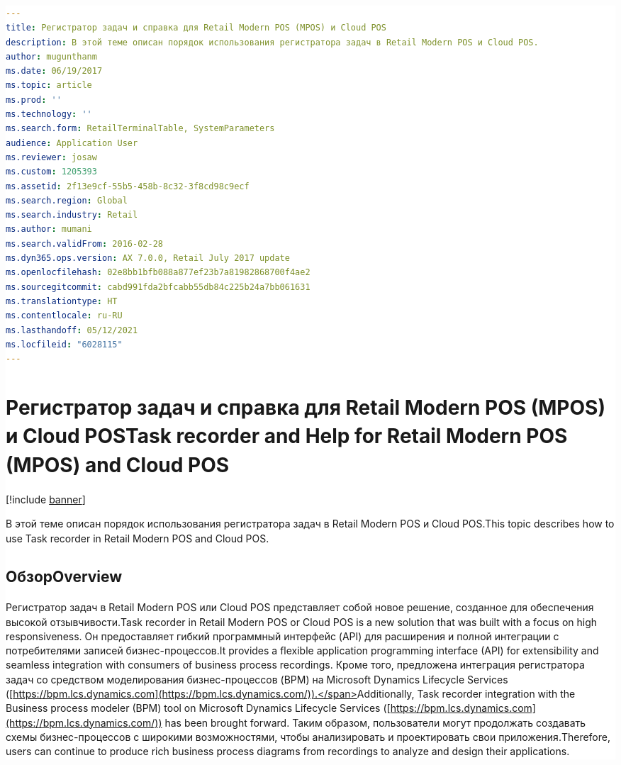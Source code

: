 ```yaml
---
title: Регистратор задач и справка для Retail Modern POS (MPOS) и Cloud POS
description: В этой теме описан порядок использования регистратора задач в Retail Modern POS и Cloud POS.
author: mugunthanm
ms.date: 06/19/2017
ms.topic: article
ms.prod: ''
ms.technology: ''
ms.search.form: RetailTerminalTable, SystemParameters
audience: Application User
ms.reviewer: josaw
ms.custom: 1205393
ms.assetid: 2f13e9cf-55b5-458b-8c32-3f8cd98c9ecf
ms.search.region: Global
ms.search.industry: Retail
ms.author: mumani
ms.search.validFrom: 2016-02-28
ms.dyn365.ops.version: AX 7.0.0, Retail July 2017 update
ms.openlocfilehash: 02e8bb1bfb088a877ef23b7a81982868700f4ae2
ms.sourcegitcommit: cabd991fda2bfcabb55db84c225b24a7bb061631
ms.translationtype: HT
ms.contentlocale: ru-RU
ms.lasthandoff: 05/12/2021
ms.locfileid: "6028115"
---
```

# <a name="task-recorder-and-help-for-retail-modern-pos-mpos-and-cloud-pos"></a><span data-ttu-id="70739-103">Регистратор задач и справка для Retail Modern POS (MPOS) и Cloud POS</span><span class="sxs-lookup"><span data-stu-id="70739-103">Task recorder and Help for Retail Modern POS (MPOS) and Cloud POS</span></span>

[!include [banner](includes/banner.md)]

<span data-ttu-id="70739-104">В этой теме описан порядок использования регистратора задач в Retail Modern POS и Cloud POS.</span><span class="sxs-lookup"><span data-stu-id="70739-104">This topic describes how to use Task recorder in Retail Modern POS and Cloud POS.</span></span>

## <a name="overview"></a><span data-ttu-id="70739-105">Обзор</span><span class="sxs-lookup"><span data-stu-id="70739-105">Overview</span></span>

<span data-ttu-id="70739-106">Регистратор задач в Retail Modern POS или Cloud POS представляет собой новое решение, созданное для обеспечения высокой отзывчивости.</span><span class="sxs-lookup"><span data-stu-id="70739-106">Task recorder in Retail Modern POS or Cloud POS is a new solution that was built with a focus on high responsiveness.</span></span> <span data-ttu-id="70739-107">Он предоставляет гибкий программный интерфейс (API) для расширения и полной интеграции с потребителями записей бизнес-процессов.</span><span class="sxs-lookup"><span data-stu-id="70739-107">It provides a flexible application programming interface (API) for extensibility and seamless integration with consumers of business process recordings.</span></span> <span data-ttu-id="70739-108">Кроме того, предложена интеграция регистратора задач со средством моделирования бизнес-процессов (BPM) на Microsoft Dynamics Lifecycle Services ([https://bpm.lcs.dynamics.com](https://bpm.lcs.dynamics.com/)).</span><span class="sxs-lookup"><span data-stu-id="70739-108">Additionally, Task recorder integration with the Business process modeler (BPM) tool on Microsoft Dynamics Lifecycle Services ([https://bpm.lcs.dynamics.com](https://bpm.lcs.dynamics.com/)) has been brought forward.</span></span> <span data-ttu-id="70739-109">Таким образом, пользователи могут продолжать создавать схемы бизнес-процессов с широкими возможностями, чтобы анализировать и проектировать свои приложения.</span><span class="sxs-lookup"><span data-stu-id="70739-109">Therefore, users can continue to produce rich business process diagrams from recordings to analyze and design their applications.</span></span>
